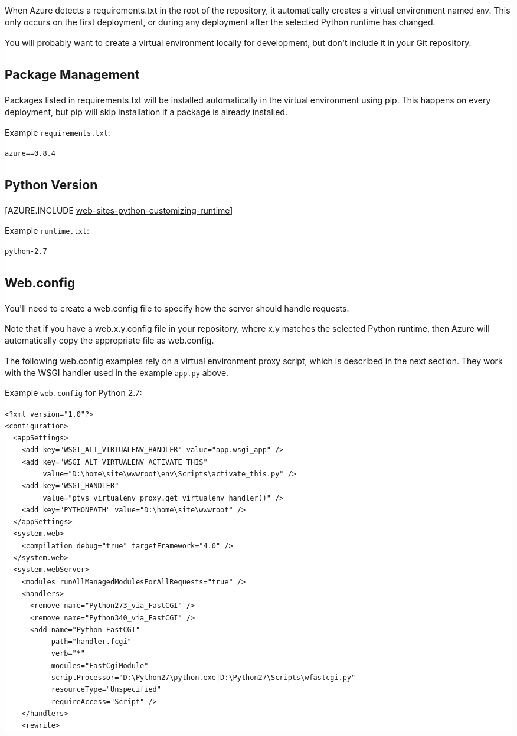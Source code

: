 When Azure detects a requirements.txt in the root of the repository, it automatically creates a virtual environment named `env`. This only occurs on the first deployment, or during any deployment after the selected Python runtime has changed.

You will probably want to create a virtual environment locally for development, but don't include it in your Git repository.


## Package Management

Packages listed in requirements.txt will be installed automatically in the virtual environment using pip. This happens on every deployment, but pip will skip installation if a package is already installed.

Example `requirements.txt`:

    azure==0.8.4


## Python Version

[AZURE.INCLUDE [web-sites-python-customizing-runtime](../includes/web-sites-python-customizing-runtime.md)]

Example `runtime.txt`:

    python-2.7


## Web.config

You'll need to create a web.config file to specify how the server should handle requests.

Note that if you have a web.x.y.config file in your repository, where x.y matches the selected Python runtime, then Azure will automatically copy the appropriate file as web.config.

The following web.config examples rely on a virtual environment proxy script, which is described in the next section.  They work with the WSGI handler used in the example `app.py` above.

Example `web.config` for Python 2.7:

    <?xml version="1.0"?>
    <configuration>
      <appSettings>
        <add key="WSGI_ALT_VIRTUALENV_HANDLER" value="app.wsgi_app" />
        <add key="WSGI_ALT_VIRTUALENV_ACTIVATE_THIS"
             value="D:\home\site\wwwroot\env\Scripts\activate_this.py" />
        <add key="WSGI_HANDLER"
             value="ptvs_virtualenv_proxy.get_virtualenv_handler()" />
        <add key="PYTHONPATH" value="D:\home\site\wwwroot" />
      </appSettings>
      <system.web>
        <compilation debug="true" targetFramework="4.0" />
      </system.web>
      <system.webServer>
        <modules runAllManagedModulesForAllRequests="true" />
        <handlers>
          <remove name="Python273_via_FastCGI" />
          <remove name="Python340_via_FastCGI" />
          <add name="Python FastCGI"
               path="handler.fcgi"
               verb="*"
               modules="FastCgiModule"
               scriptProcessor="D:\Python27\python.exe|D:\Python27\Scripts\wfastcgi.py"
               resourceType="Unspecified"
               requireAccess="Script" />
        </handlers>
        <rewrite>